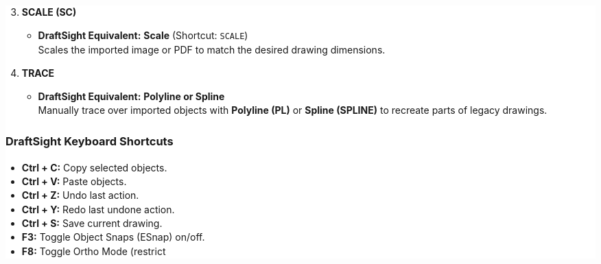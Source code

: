3. **SCALE (SC)**  
   
   - **DraftSight Equivalent:** **Scale** (Shortcut: `SCALE`)  
     Scales the imported image or PDF to match the desired drawing dimensions.

4. **TRACE**  
   
   - **DraftSight Equivalent:** **Polyline or Spline**  
     Manually trace over imported objects with **Polyline (PL)** or **Spline (SPLINE)** to recreate parts of legacy drawings.

### **DraftSight Keyboard Shortcuts**

- **Ctrl + C:** Copy selected objects.
- **Ctrl + V:** Paste objects.
- **Ctrl + Z:** Undo last action.
- **Ctrl + Y:** Redo last undone action.
- **Ctrl + S:** Save current drawing.
- **F3:** Toggle Object Snaps (ESnap) on/off.
- **F8:** Toggle Ortho Mode (restrict